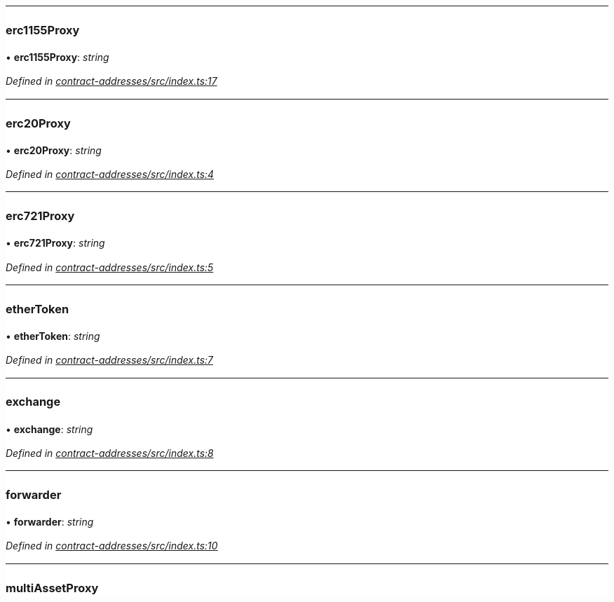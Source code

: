 ___

###  erc1155Proxy

• **erc1155Proxy**: *string*

*Defined in [contract-addresses/src/index.ts:17](https://github.com/0xProject/0x-monorepo/blob/9fe6c196a/packages/contract-addresses/src/index.ts#L17)*

___

###  erc20Proxy

• **erc20Proxy**: *string*

*Defined in [contract-addresses/src/index.ts:4](https://github.com/0xProject/0x-monorepo/blob/9fe6c196a/packages/contract-addresses/src/index.ts#L4)*

___

###  erc721Proxy

• **erc721Proxy**: *string*

*Defined in [contract-addresses/src/index.ts:5](https://github.com/0xProject/0x-monorepo/blob/9fe6c196a/packages/contract-addresses/src/index.ts#L5)*

___

###  etherToken

• **etherToken**: *string*

*Defined in [contract-addresses/src/index.ts:7](https://github.com/0xProject/0x-monorepo/blob/9fe6c196a/packages/contract-addresses/src/index.ts#L7)*

___

###  exchange

• **exchange**: *string*

*Defined in [contract-addresses/src/index.ts:8](https://github.com/0xProject/0x-monorepo/blob/9fe6c196a/packages/contract-addresses/src/index.ts#L8)*

___

###  forwarder

• **forwarder**: *string*

*Defined in [contract-addresses/src/index.ts:10](https://github.com/0xProject/0x-monorepo/blob/9fe6c196a/packages/contract-addresses/src/index.ts#L10)*

___

###  multiAssetProxy
